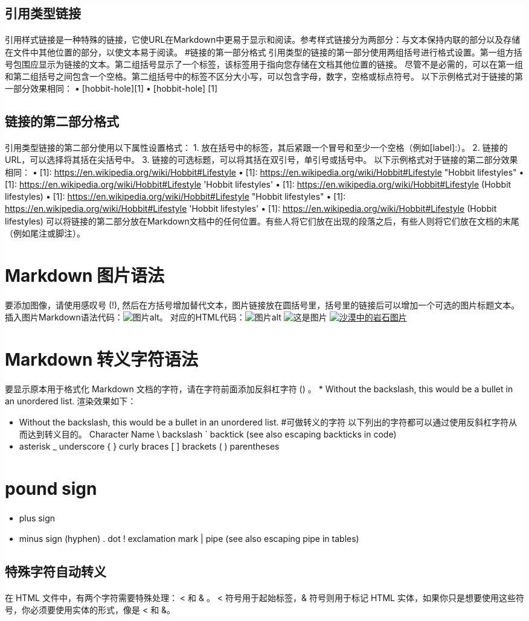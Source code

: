 ## 引用类型链接
引用样式链接是一种特殊的链接，它使URL在Markdown中更易于显示和阅读。参考样式链接分为两部分：与文本保持内联的部分以及存储在文件中其他位置的部分，以使文本易于阅读。
#链接的第一部分格式
引用类型的链接的第一部分使用两组括号进行格式设置。第一组方括号包围应显示为链接的文本。第二组括号显示了一个标签，该标签用于指向您存储在文档其他位置的链接。
尽管不是必需的，可以在第一组和第二组括号之间包含一个空格。第二组括号中的标签不区分大小写，可以包含字母，数字，空格或标点符号。
以下示例格式对于链接的第一部分效果相同：
	• [hobbit-hole][1]
	• [hobbit-hole] [1]
## 链接的第二部分格式
引用类型链接的第二部分使用以下属性设置格式：
	1. 放在括号中的标签，其后紧跟一个冒号和至少一个空格（例如[label]:）。
	2. 链接的URL，可以选择将其括在尖括号中。
	3. 链接的可选标题，可以将其括在双引号，单引号或括号中。
以下示例格式对于链接的第二部分效果相同：
	• [1]: https://en.wikipedia.org/wiki/Hobbit#Lifestyle
	• [1]: https://en.wikipedia.org/wiki/Hobbit#Lifestyle "Hobbit lifestyles"
	• [1]: https://en.wikipedia.org/wiki/Hobbit#Lifestyle 'Hobbit lifestyles'
	• [1]: https://en.wikipedia.org/wiki/Hobbit#Lifestyle (Hobbit lifestyles)
	• [1]: <https://en.wikipedia.org/wiki/Hobbit#Lifestyle> "Hobbit lifestyles"
	• [1]: <https://en.wikipedia.org/wiki/Hobbit#Lifestyle> 'Hobbit lifestyles'
	• [1]: <https://en.wikipedia.org/wiki/Hobbit#Lifestyle> (Hobbit lifestyles)
可以将链接的第二部分放在Markdown文档中的任何位置。有些人将它们放在出现的段落之后，有些人则将它们放在文档的末尾（例如尾注或脚注）。

# Markdown 图片语法
要添加图像，请使用感叹号 (!), 然后在方括号增加替代文本，图片链接放在圆括号里，括号里的链接后可以增加一个可选的图片标题文本。
插入图片Markdown语法代码：![图片alt](图片链接 "图片title")。
对应的HTML代码：<img src="图片链接" alt="图片alt" title="图片title">
![这是图片](/assets/img/philly-magic-garden.jpg "Magic Gardens")
[![沙漠中的岩石图片](/assets/img/shiprock.jpg "Shiprock")](https://markdown.com.cn)

# Markdown 转义字符语法
要显示原本用于格式化 Markdown 文档的字符，请在字符前面添加反斜杠字符 () 。
\* Without the backslash, this would be a bullet in an unordered list.
渲染效果如下：
* Without the backslash, this would be a bullet in an unordered list.
#可做转义的字符
以下列出的字符都可以通过使用反斜杠字符从而达到转义目的。
Character	Name
\	backslash
`	backtick (see also escaping backticks in code)
*	asterisk
_	underscore
{ }	curly braces
[ ]	brackets
( )	parentheses
#	pound sign
+	plus sign
-	minus sign (hyphen)
.	dot
!	exclamation mark
|	pipe (see also escaping pipe in tables)
## 特殊字符自动转义
在 HTML 文件中，有两个字符需要特殊处理： < 和 & 。 < 符号用于起始标签，& 符号则用于标记 HTML 实体，如果你只是想要使用这些符号，你必须要使用实体的形式，像是 &lt; 和 &amp;。